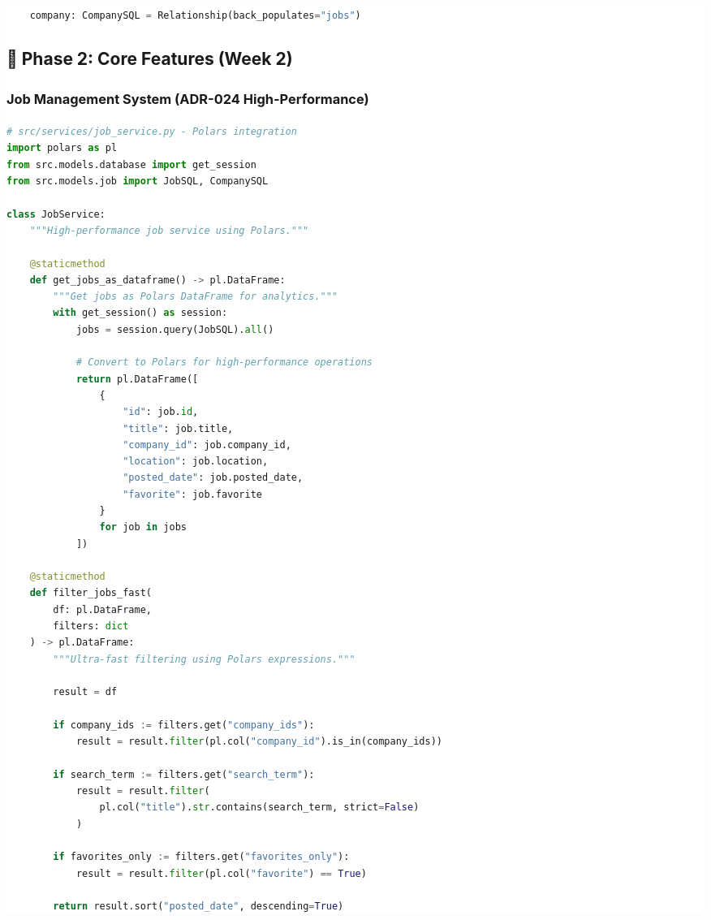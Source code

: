 ```python
    company: CompanySQL = Relationship(back_populates="jobs")
```

## 🔧 Phase 2: Core Features (Week 2)

### **Job Management System (ADR-024 High-Performance)**

```python
# src/services/job_service.py - Polars integration
import polars as pl
from src.models.database import get_session
from src.models.job import JobSQL, CompanySQL

class JobService:
    """High-performance job service using Polars."""
    
    @staticmethod
    def get_jobs_as_dataframe() -> pl.DataFrame:
        """Get jobs as Polars DataFrame for analytics."""
        with get_session() as session:
            jobs = session.query(JobSQL).all()
            
            # Convert to Polars for high-performance operations
            return pl.DataFrame([
                {
                    "id": job.id,
                    "title": job.title,
                    "company_id": job.company_id,
                    "location": job.location,
                    "posted_date": job.posted_date,
                    "favorite": job.favorite
                }
                for job in jobs
            ])
    
    @staticmethod
    def filter_jobs_fast(
        df: pl.DataFrame, 
        filters: dict
    ) -> pl.DataFrame:
        """Ultra-fast filtering using Polars expressions."""
        
        result = df
        
        if company_ids := filters.get("company_ids"):
            result = result.filter(pl.col("company_id").is_in(company_ids))
            
        if search_term := filters.get("search_term"):
            result = result.filter(
                pl.col("title").str.contains(search_term, strict=False)
            )
            
        if favorites_only := filters.get("favorites_only"):
            result = result.filter(pl.col("favorite") == True)
            
        return result.sort("posted_date", descending=True)
```
